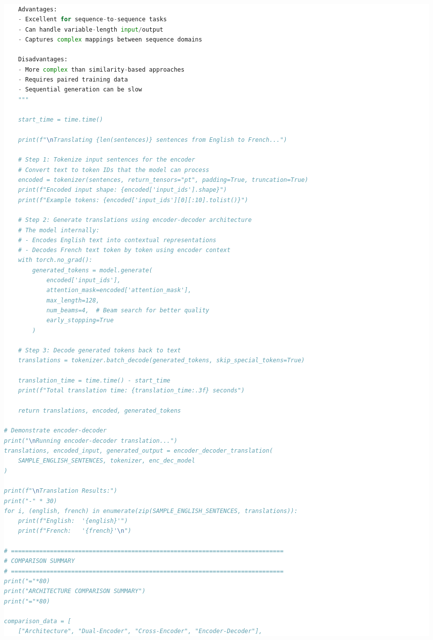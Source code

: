 ```python
    Advantages:
    - Excellent for sequence-to-sequence tasks
    - Can handle variable-length input/output
    - Captures complex mappings between sequence domains
    
    Disadvantages:
    - More complex than similarity-based approaches
    - Requires paired training data
    - Sequential generation can be slow
    """
    
    start_time = time.time()
    
    print(f"\nTranslating {len(sentences)} sentences from English to French...")
    
    # Step 1: Tokenize input sentences for the encoder
    # Convert text to token IDs that the model can process
    encoded = tokenizer(sentences, return_tensors="pt", padding=True, truncation=True)
    print(f"Encoded input shape: {encoded['input_ids'].shape}")
    print(f"Example tokens: {encoded['input_ids'][0][:10].tolist()}")
    
    # Step 2: Generate translations using encoder-decoder architecture
    # The model internally:
    # - Encodes English text into contextual representations
    # - Decodes French text token by token using encoder context
    with torch.no_grad():
        generated_tokens = model.generate(
            encoded['input_ids'], 
            attention_mask=encoded['attention_mask'],
            max_length=128,
            num_beams=4,  # Beam search for better quality
            early_stopping=True
        )
    
    # Step 3: Decode generated tokens back to text
    translations = tokenizer.batch_decode(generated_tokens, skip_special_tokens=True)
    
    translation_time = time.time() - start_time
    print(f"Total translation time: {translation_time:.3f} seconds")
    
    return translations, encoded, generated_tokens

# Demonstrate encoder-decoder
print("\nRunning encoder-decoder translation...")
translations, encoded_input, generated_output = encoder_decoder_translation(
    SAMPLE_ENGLISH_SENTENCES, tokenizer, enc_dec_model
)

print(f"\nTranslation Results:")
print("-" * 30)
for i, (english, french) in enumerate(zip(SAMPLE_ENGLISH_SENTENCES, translations)):
    print(f"English:  '{english}'")
    print(f"French:   '{french}'\n")

# =============================================================================
# COMPARISON SUMMARY
# =============================================================================
print("="*80)
print("ARCHITECTURE COMPARISON SUMMARY")
print("="*80)

comparison_data = [
    ["Architecture", "Dual-Encoder", "Cross-Encoder", "Encoder-Decoder"],
```